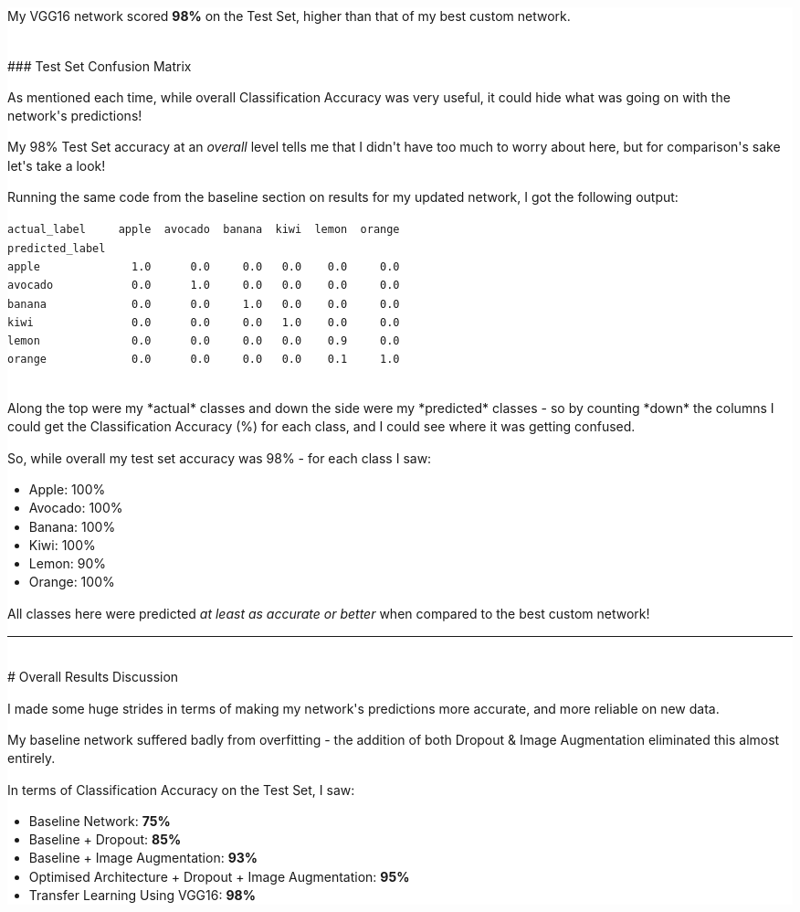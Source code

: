My VGG16 network scored **98%** on the Test Set, higher than that of my best custom network.

<br>
### Test Set Confusion Matrix

As mentioned each time, while overall Classification Accuracy was very useful, it could hide what was going on with the network's predictions!

My 98% Test Set accuracy at an *overall* level tells me that I didn't have too much to worry about here, but for comparison's sake let's take a look!

Running the same code from the baseline section on results for my updated network, I got the following output:

```
actual_label     apple  avocado  banana  kiwi  lemon  orange
predicted_label                                             
apple              1.0      0.0     0.0   0.0    0.0     0.0
avocado            0.0      1.0     0.0   0.0    0.0     0.0
banana             0.0      0.0     1.0   0.0    0.0     0.0
kiwi               0.0      0.0     0.0   1.0    0.0     0.0
lemon              0.0      0.0     0.0   0.0    0.9     0.0
orange             0.0      0.0     0.0   0.0    0.1     1.0
```
<br>
Along the top were my *actual* classes and down the side were my *predicted* classes - so by counting *down* the columns I could get the Classification Accuracy (%) for each class, and I could see where it was getting confused.

So, while overall my test set accuracy was 98% - for each class I saw:

* Apple: 100%
* Avocado: 100%
* Banana: 100%
* Kiwi: 100%
* Lemon: 90%
* Orange: 100%

All classes here were predicted *at least as accurate or better* when compared to the best custom network!

___
<br>
# Overall Results Discussion <a name="cnn-results"></a>

I made some huge strides in terms of making my network's predictions more accurate, and more reliable on new data.

My baseline network suffered badly from overfitting - the addition of both Dropout & Image Augmentation eliminated this almost entirely.

In terms of Classification Accuracy on the Test Set, I saw:

* Baseline Network: **75%**
* Baseline + Dropout: **85%**
* Baseline + Image Augmentation: **93%**
* Optimised Architecture + Dropout + Image Augmentation: **95%**
* Transfer Learning Using VGG16: **98%**
